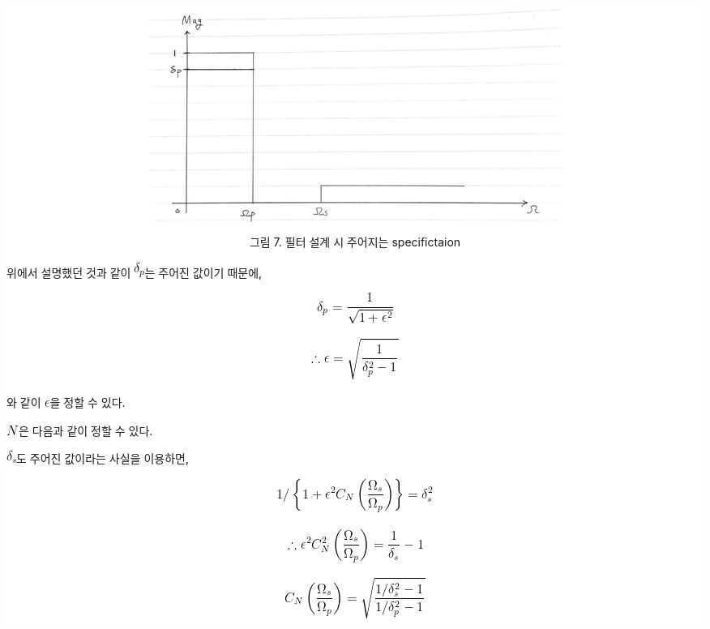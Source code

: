 <p align = "center"> 
  <img src = "https://raw.githubusercontent.com/angeloyeo/angeloyeo.github.io/master/pics/2020-09-27-Chebyshev/pic7.png">
  <br> 그림 7. 필터 설계 시 주어지는 specifictaion
</p>

위에서 설명했던 것과 같이 <img src = "https://raw.githubusercontent.com/angeloyeo/angeloyeo.github.io/master/equations/2020-09-27-Chebyshev/eq144.png">는 주어진 값이기 때문에,

<p align = "center"> <img src = "https://raw.githubusercontent.com/angeloyeo/angeloyeo.github.io/master/equations/2020-09-27-Chebyshev/eq145.png"> </p>

<p align = "center"> <img src = "https://raw.githubusercontent.com/angeloyeo/angeloyeo.github.io/master/equations/2020-09-27-Chebyshev/eq146.png"> </p>

와 같이 <img src = "https://raw.githubusercontent.com/angeloyeo/angeloyeo.github.io/master/equations/2020-09-27-Chebyshev/eq147.png">을 정할 수 있다.

<img src = "https://raw.githubusercontent.com/angeloyeo/angeloyeo.github.io/master/equations/2020-09-27-Chebyshev/eq148.png">은 다음과 같이 정할 수 있다. 

<img src = "https://raw.githubusercontent.com/angeloyeo/angeloyeo.github.io/master/equations/2020-09-27-Chebyshev/eq149.png">도 주어진 값이라는 사실을 이용하면,

<p align = "center"> <img src = "https://raw.githubusercontent.com/angeloyeo/angeloyeo.github.io/master/equations/2020-09-27-Chebyshev/eq150.png"> </p>

<p align = "center"> <img src = "https://raw.githubusercontent.com/angeloyeo/angeloyeo.github.io/master/equations/2020-09-27-Chebyshev/eq151.png"> </p>

<p align = "center"> <img src = "https://raw.githubusercontent.com/angeloyeo/angeloyeo.github.io/master/equations/2020-09-27-Chebyshev/eq152.png"> </p>

